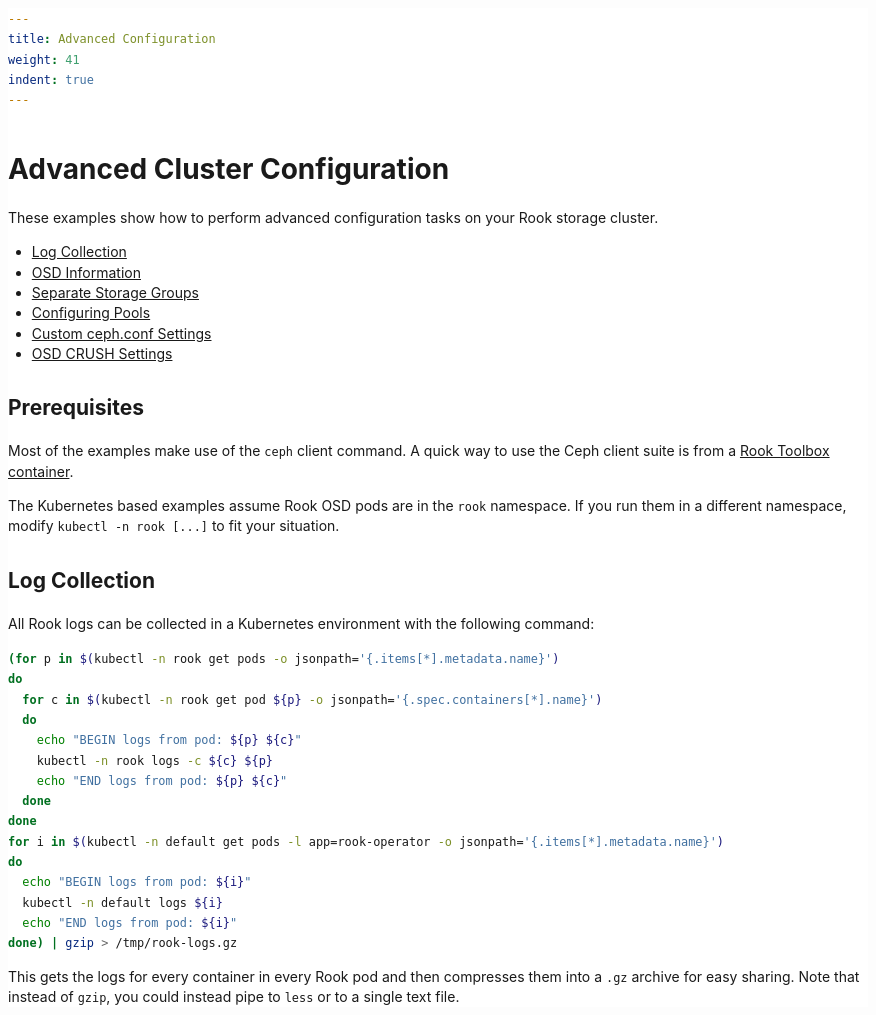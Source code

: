 ```yaml
---
title: Advanced Configuration
weight: 41
indent: true
---
```


# Advanced Cluster Configuration

These examples show how to perform advanced configuration tasks on your Rook
storage cluster.

- [Log Collection](#log-collection)
- [OSD Information](#osd-information)
- [Separate Storage Groups](#separate-storage-groups)
- [Configuring Pools](#configuring-pools)
- [Custom ceph.conf Settings](#custom-cephconf-settings)
- [OSD CRUSH Settings](#osd-crush-settings)

## Prerequisites

Most of the examples make use of the `ceph` client command.  A quick way to use
the Ceph client suite is from a [Rook Toolbox container](toolbox.md).

The Kubernetes based examples assume Rook OSD pods are in the `rook` namespace.
If you run them in a different namespace, modify `kubectl -n rook [...]` to fit
your situation.

## Log Collection

All Rook logs can be collected in a Kubernetes environment with the following command:
```bash
(for p in $(kubectl -n rook get pods -o jsonpath='{.items[*].metadata.name}')
do
  for c in $(kubectl -n rook get pod ${p} -o jsonpath='{.spec.containers[*].name}')
  do
    echo "BEGIN logs from pod: ${p} ${c}"
    kubectl -n rook logs -c ${c} ${p}
    echo "END logs from pod: ${p} ${c}"
  done
done
for i in $(kubectl -n default get pods -l app=rook-operator -o jsonpath='{.items[*].metadata.name}')
do
  echo "BEGIN logs from pod: ${i}"
  kubectl -n default logs ${i}
  echo "END logs from pod: ${i}"
done) | gzip > /tmp/rook-logs.gz
```
This gets the logs for every container in every Rook pod and then compresses them into a `.gz` archive
for easy sharing.  Note that instead of `gzip`, you could instead pipe to `less` or to a single text file.
